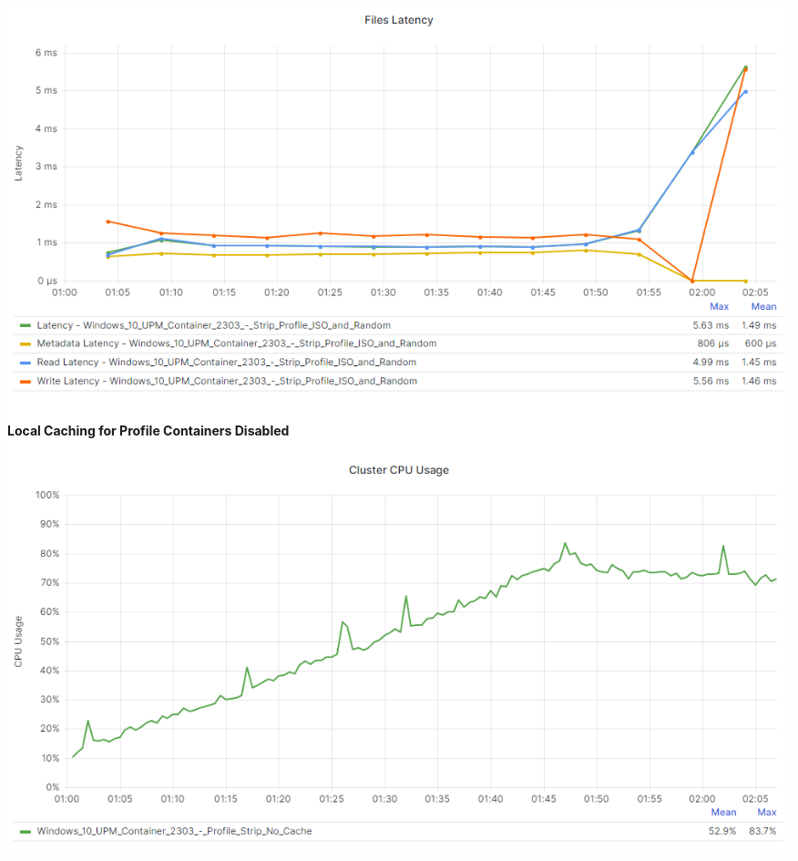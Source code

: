 ![VHD Compression - Caching On - Files Latency](../images/TN-2002-Citrix%20User%20Profile%20Management%20on%20Nutanix_image53.png "VHD Compression - Caching On - Files Latency")

#### Local Caching for Profile Containers Disabled

![VHD Compression - Caching Off - Cluster CPU](../images/TN-2002-Citrix%20User%20Profile%20Management%20on%20Nutanix_image44.png "VHD Compression - Caching Off - Cluster CPU")
